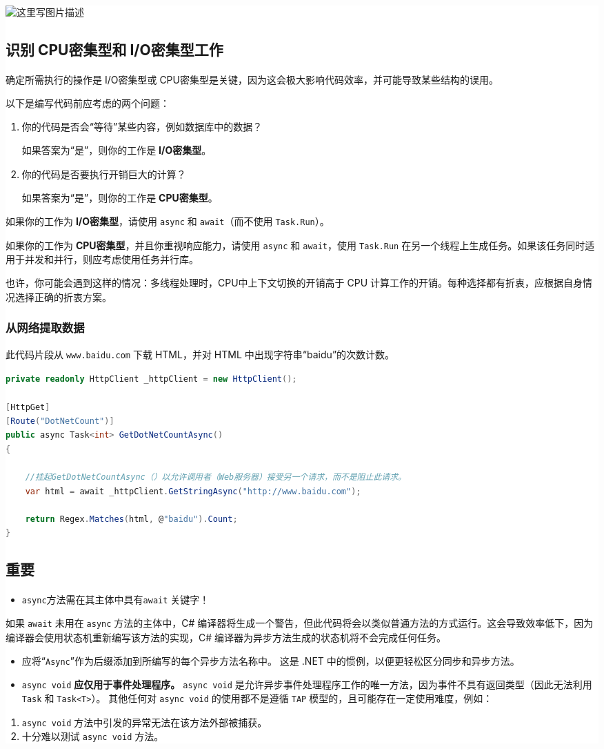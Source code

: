 ![这里写图片描述](https://img-blog.csdn.net/20180614221113166)

## 识别 CPU密集型和 I/O密集型工作

确定所需执行的操作是 I/O密集型或 CPU密集型是关键，因为这会极大影响代码效率，并可能导致某些结构的误用。

以下是编写代码前应考虑的两个问题：

1. 你的代码是否会“等待”某些内容，例如数据库中的数据？

    如果答案为“是”，则你的工作是 **I/O密集型**。

2. 你的代码是否要执行开销巨大的计算？

    如果答案为“是”，则你的工作是 **CPU密集型**。
    
如果你的工作为 **I/O密集型**，请使用 `async` 和 `await`（而不使用 `Task.Run`）。 

如果你的工作为 **CPU密集型**，并且你重视响应能力，请使用 `async` 和 `await`，使用 `Task.Run` 在另一个线程上生成任务。如果该任务同时适用于并发和并行，则应考虑使用任务并行库。

也许，你可能会遇到这样的情况：多线程处理时，CPU中上下文切换的开销高于 CPU 计算工作的开销。每种选择都有折衷，应根据自身情况选择正确的折衷方案。

### 从网络提取数据

此代码片段从 `www.baidu.com` 下载 HTML，并对 HTML 中出现字符串“baidu”的次数计数。

```csharp
private readonly HttpClient _httpClient = new HttpClient();

[HttpGet]
[Route("DotNetCount")]
public async Task<int> GetDotNetCountAsync()
{
    
    //挂起GetDotNetCountAsync（）以允许调用者（Web服务器）接受另一个请求，而不是阻止此请求。
    var html = await _httpClient.GetStringAsync("http://www.baidu.com");

    return Regex.Matches(html, @"baidu").Count;
}
```


## 重要

*  `async`方法需在其主体中具有`await` 关键字！

 如果 `await` 未用在 `async` 方法的主体中，C# 编译器将生成一个警告，但此代码将会以类似普通方法的方式运行。这会导致效率低下，因为编译器会使用状态机重新编写该方法的实现，C# 编译器为异步方法生成的状态机将不会完成任何任务。

*   应将“`Async`”作为后缀添加到所编写的每个异步方法名称中。
    这是 .NET 中的惯例，以便更轻松区分同步和异步方法。 

*   `async void` **应仅用于事件处理程序。**
     `async void` 是允许异步事件处理程序工作的唯一方法，因为事件不具有返回类型（因此无法利用 `Task` 和 `Task<T>`）。 其他任何对 `async void` 的使用都不是遵循 `TAP` 模型的，且可能存在一定使用难度，例如：
 1. `async void` 方法中引发的异常无法在该方法外部被捕获。
 2. 十分难以测试 `async void` 方法。
